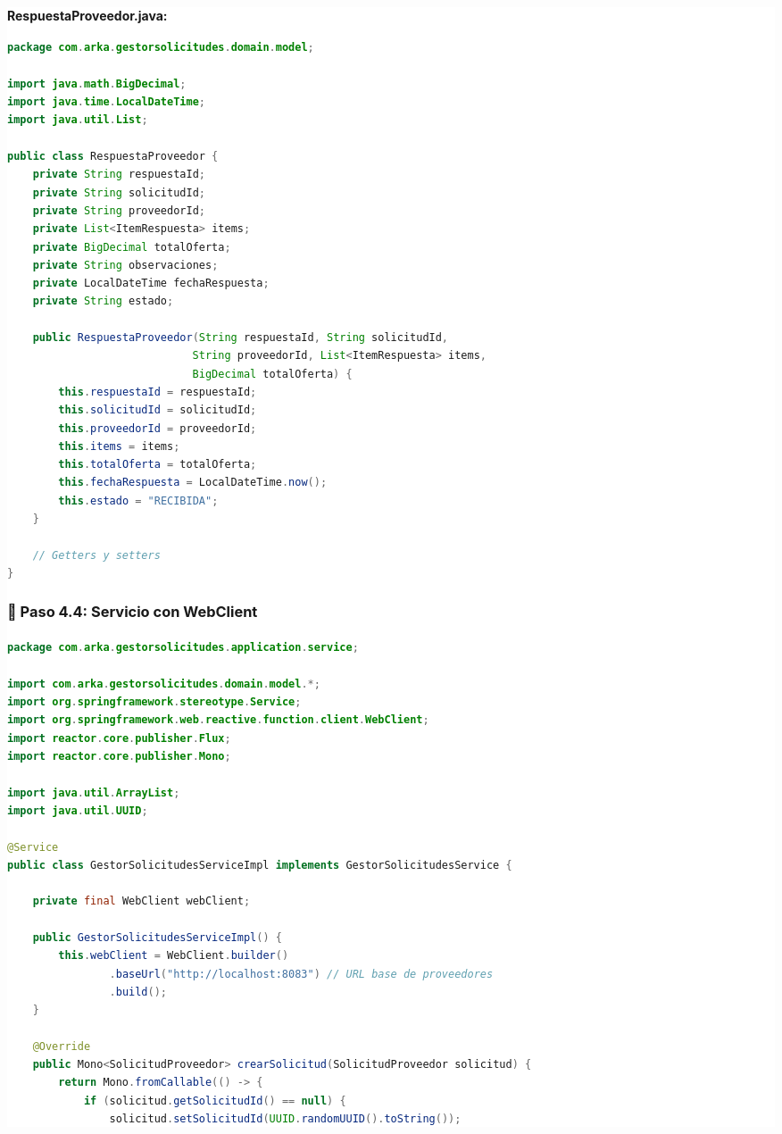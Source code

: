 **RespuestaProveedor.java:**
```java
package com.arka.gestorsolicitudes.domain.model;

import java.math.BigDecimal;
import java.time.LocalDateTime;
import java.util.List;

public class RespuestaProveedor {
    private String respuestaId;
    private String solicitudId;
    private String proveedorId;
    private List<ItemRespuesta> items;
    private BigDecimal totalOferta;
    private String observaciones;
    private LocalDateTime fechaRespuesta;
    private String estado;
    
    public RespuestaProveedor(String respuestaId, String solicitudId, 
                             String proveedorId, List<ItemRespuesta> items, 
                             BigDecimal totalOferta) {
        this.respuestaId = respuestaId;
        this.solicitudId = solicitudId;
        this.proveedorId = proveedorId;
        this.items = items;
        this.totalOferta = totalOferta;
        this.fechaRespuesta = LocalDateTime.now();
        this.estado = "RECIBIDA";
    }
    
    // Getters y setters
}
```

### 📝 Paso 4.4: Servicio con WebClient

```java
package com.arka.gestorsolicitudes.application.service;

import com.arka.gestorsolicitudes.domain.model.*;
import org.springframework.stereotype.Service;
import org.springframework.web.reactive.function.client.WebClient;
import reactor.core.publisher.Flux;
import reactor.core.publisher.Mono;

import java.util.ArrayList;
import java.util.UUID;

@Service
public class GestorSolicitudesServiceImpl implements GestorSolicitudesService {

    private final WebClient webClient;

    public GestorSolicitudesServiceImpl() {
        this.webClient = WebClient.builder()
                .baseUrl("http://localhost:8083") // URL base de proveedores
                .build();
    }

    @Override
    public Mono<SolicitudProveedor> crearSolicitud(SolicitudProveedor solicitud) {
        return Mono.fromCallable(() -> {
            if (solicitud.getSolicitudId() == null) {
                solicitud.setSolicitudId(UUID.randomUUID().toString());
```